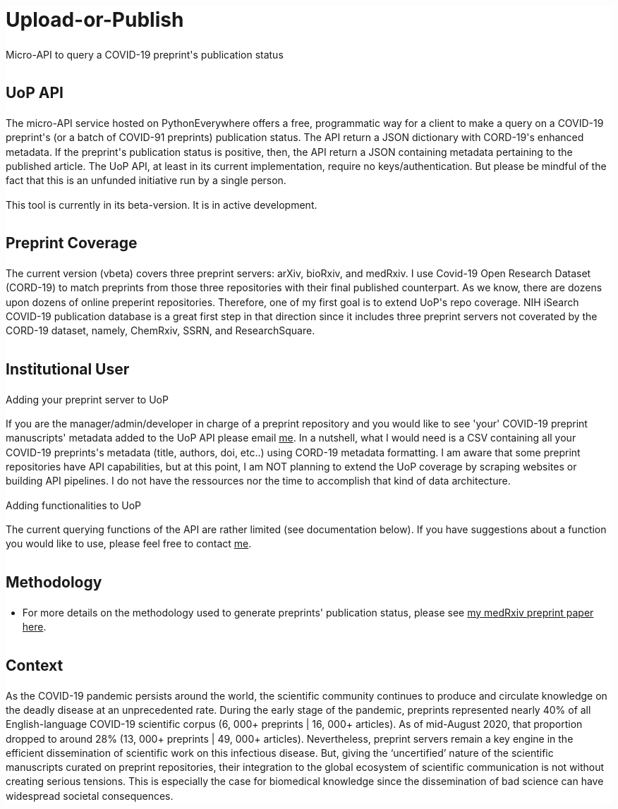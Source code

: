 
# Upload-or-Publish

Micro-API to query a COVID-19 preprint's publication status

## UoP API

The micro-API service hosted on PythonEverywhere offers a free, programmatic way for a client to make a query on a COVID-19 preprint's (or a batch of COVID-91 preprints) publication status. The API return a JSON dictionary with CORD-19's enhanced metadata. If the preprint's publication status is positive, then, the API return a JSON containing metadata pertaining to the published article. The UoP API, at least in its current implementation, require no keys/authentication. But please be mindful of the fact that this is an unfunded initiative run by a single person.

This tool is currently in its beta-version. It is in active development.

## Preprint Coverage

The current version (vbeta) covers three preprint servers: arXiv, bioRxiv, and medRxiv. I use Covid-19 Open Research Dataset (CORD-19) to match preprints from those three repositories with their final published counterpart. As we know, there are dozens upon dozens of online preperint repositories. Therefore, one of my first goal is to extend UoP's repo coverage. NIH iSearch COVID-19 publication database is a great first step in that direction since it includes three preprint servers not coverated by the CORD-19 dataset, namely, ChemRxiv, SSRN, and ResearchSquare.

## Institutional User

Adding your preprint server to UoP

If you are the manager/admin/developer in charge of a preprint repository and you would like to see 'your' COVID-19 preprint manuscripts' metadata added to the UoP API please email [me](f.lachapelle@alumni.ubc.ca). In a nutshell, what I would need is a CSV containing all your COVID-19 preprints's metadata (title, authors, doi, etc..) using CORD-19 metadata formatting. I am aware that some preprint repositories have API capabilities, but at this point, I am NOT planning to extend the UoP coverage by scraping websites or building API pipelines. I do not have the ressources nor the time to accomplish that kind of data architecture.

Adding functionalities to UoP

The current querying functions of the API are rather limited (see documentation below). If you have suggestions about a function you would like to use, please feel free to contact [me](f.lachapelle@alumni.ubc.ca).

## Methodology

* For more details on the methodology used to generate preprints' publication status, please see [my medRxiv preprint paper here](https://www.medrxiv.org/content/10.1101/2020.09.04.20188771v1).

## Context

As the COVID-19 pandemic persists around the world, the scientific community continues to produce and circulate knowledge on the deadly disease at an unprecedented rate. During the early stage of the pandemic, preprints represented nearly 40% of all English-language COVID-19 scientific corpus (6, 000+ preprints | 16, 000+ articles). As of mid-August 2020, that proportion dropped to around 28% (13, 000+ preprints | 49, 000+ articles). Nevertheless, preprint servers remain a key engine in the efficient dissemination of scientific work on this infectious disease. But, giving the ‘uncertified’ nature of the scientific manuscripts curated on preprint repositories, their integration to the global ecosystem of scientific communication is not without creating serious tensions. This is especially the case for biomedical knowledge since the dissemination of bad science can have widespread societal consequences.
